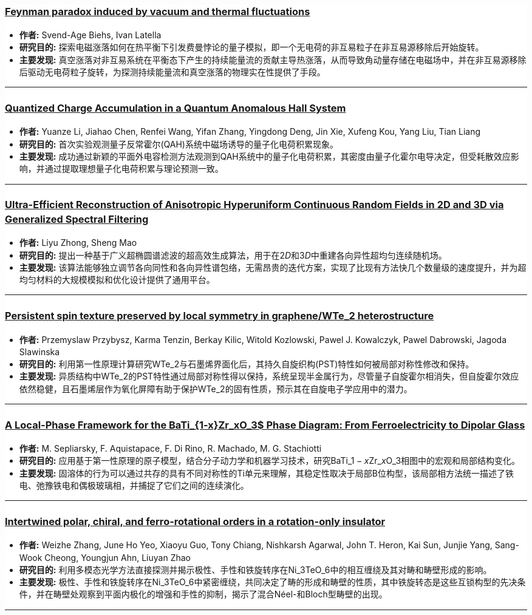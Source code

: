 
### [Feynman paradox induced by vacuum and thermal fluctuations](http://arxiv.org/abs/2509.08711v1)
- **作者:** Svend-Age Biehs, Ivan Latella
- **研究目的:** 探索电磁涨落如何在热平衡下引发费曼悖论的量子模拟，即一个无电荷的非互易粒子在非互易源移除后开始旋转。
- **主要发现:** 真空涨落对非互易系统在平衡态下产生的持续能量流的贡献主导热涨落，从而导致角动量存储在电磁场中，并在非互易源移除后驱动无电荷粒子旋转，为探测持续能量流和真空涨落的物理实在性提供了手段。

---

### [Quantized Charge Accumulation in a Quantum Anomalous Hall System](http://arxiv.org/abs/2509.08701v1)
- **作者:** Yuanze Li, Jiahao Chen, Renfei Wang, Yifan Zhang, Yingdong Deng, Jin Xie, Xufeng Kou, Yang Liu, Tian Liang
- **研究目的:** 首次实验观测量子反常霍尔(QAH)系统中磁场诱导的量子化电荷积累现象。
- **主要发现:** 成功通过新颖的平面外电容检测方法观测到QAH系统中的量子化电荷积累，其密度由量子化霍尔电导决定，但受耗散效应影响，并通过提取理想量子化电荷积累与理论预测一致。

---

### [Ultra-Efficient Reconstruction of Anisotropic Hyperuniform Continuous Random Fields in 2D and 3D via Generalized Spectral Filtering](http://arxiv.org/abs/2509.08675v1)
- **作者:** Liyu Zhong, Sheng Mao
- **研究目的:** 提出一种基于广义超椭圆谱滤波的超高效生成算法，用于在$2D$和$3D$中重建各向异性超均匀连续随机场。
- **主要发现:** 该算法能够独立调节各向同性和各向异性谱包络，无需昂贵的迭代方案，实现了比现有方法快几个数量级的速度提升，并为超均匀材料的大规模模拟和优化设计提供了通用平台。

---

### [Persistent spin texture preserved by local symmetry in graphene/WTe$\_2$ heterostructure](http://arxiv.org/abs/2509.08668v1)
- **作者:** Przemyslaw Przybysz, Karma Tenzin, Berkay Kilic, Witold Kozlowski, Pawel J. Kowalczyk, Pawel Dabrowski, Jagoda Slawinska
- **研究目的:** 利用第一性原理计算研究WTe$\_2$与石墨烯界面化后，其持久自旋织构(PST)特性如何被局部对称性修改和保持。
- **主要发现:** 异质结构中WTe$\_2$的PST特性通过局部对称性得以保持，系统呈现半金属行为，尽管量子自旋霍尔相消失，但自旋霍尔效应依然稳健，且石墨烯层作为氧化屏障有助于保护WTe$\_2$的固有性质，预示其在自旋电子学应用中的潜力。

---

### [A Local-Phase Framework for the BaTi\_{1-x}Zr\_xO\_3$ Phase Diagram: From Ferroelectricity to Dipolar Glass](http://arxiv.org/abs/2509.08662v1)
- **作者:** M. Sepliarsky, F. Aquistapace, F. Di Rino, R. Machado, M. G. Stachiotti
- **研究目的:** 应用基于第一性原理的原子模型，结合分子动力学和机器学习技术，研究BaTi$\_{1-x}$Zr$\_x$O$\_3$相图中的宏观和局部结构变化。
- **主要发现:** 固溶体的行为可以通过共存的具有不同对称性的Ti单元来理解，其稳定性取决于局部B位构型，该局部相方法统一描述了铁电、弛豫铁电和偶极玻璃相，并捕捉了它们之间的连续演化。

---

### [Intertwined polar, chiral, and ferro-rotational orders in a rotation-only insulator](http://arxiv.org/abs/2509.08650v1)
- **作者:** Weizhe Zhang, June Ho Yeo, Xiaoyu Guo, Tony Chiang, Nishkarsh Agarwal, John T. Heron, Kai Sun, Junjie Yang, Sang-Wook Cheong, Youngjun Ahn, Liuyan Zhao
- **研究目的:** 利用多模态光学方法直接探测并揭示极性、手性和铁旋转序在Ni$\_3$TeO$\_6$中的相互缠绕及其对畴和畴壁形成的影响。
- **主要发现:** 极性、手性和铁旋转序在Ni$\_3$TeO$\_6$中紧密缠绕，共同决定了畴的形成和畴壁的性质，其中铁旋转态是这些互锁构型的先决条件，并在畴壁处观察到平面内极化的增强和手性的抑制，揭示了混合Néel-和Bloch型畴壁的出现。

---